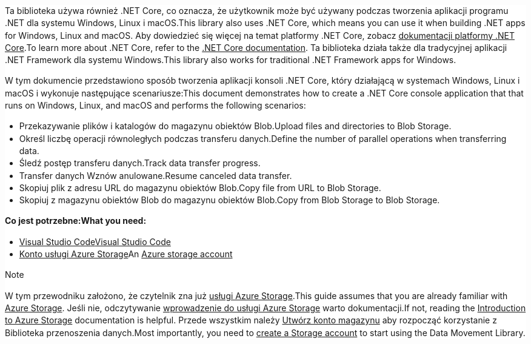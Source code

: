 <span data-ttu-id="47c0e-111">Ta biblioteka używa również .NET Core, co oznacza, że użytkownik może być używany podczas tworzenia aplikacji programu .NET dla systemu Windows, Linux i macOS.</span><span class="sxs-lookup"><span data-stu-id="47c0e-111">This library also uses .NET Core, which means you can use it when building .NET apps for Windows, Linux and macOS.</span></span> <span data-ttu-id="47c0e-112">Aby dowiedzieć się więcej na temat platformy .NET Core, zobacz [dokumentacji platformy .NET Core](https://dotnet.github.io/).</span><span class="sxs-lookup"><span data-stu-id="47c0e-112">To learn more about .NET Core, refer to the [.NET Core documentation](https://dotnet.github.io/).</span></span> <span data-ttu-id="47c0e-113">Ta biblioteka działa także dla tradycyjnej aplikacji .NET Framework dla systemu Windows.</span><span class="sxs-lookup"><span data-stu-id="47c0e-113">This library also works for traditional .NET Framework apps for Windows.</span></span> 

<span data-ttu-id="47c0e-114">W tym dokumencie przedstawiono sposób tworzenia aplikacji konsoli .NET Core, który działającą w systemach Windows, Linux i macOS i wykonuje następujące scenariusze:</span><span class="sxs-lookup"><span data-stu-id="47c0e-114">This document demonstrates how to create a .NET Core console application that that runs on Windows, Linux, and macOS and performs the following scenarios:</span></span>

- <span data-ttu-id="47c0e-115">Przekazywanie plików i katalogów do magazynu obiektów Blob.</span><span class="sxs-lookup"><span data-stu-id="47c0e-115">Upload files and directories to Blob Storage.</span></span>
- <span data-ttu-id="47c0e-116">Określ liczbę operacji równoległych podczas transferu danych.</span><span class="sxs-lookup"><span data-stu-id="47c0e-116">Define the number of parallel operations when transferring data.</span></span>
- <span data-ttu-id="47c0e-117">Śledź postęp transferu danych.</span><span class="sxs-lookup"><span data-stu-id="47c0e-117">Track data transfer progress.</span></span>
- <span data-ttu-id="47c0e-118">Transfer danych Wznów anulowane.</span><span class="sxs-lookup"><span data-stu-id="47c0e-118">Resume canceled data transfer.</span></span> 
- <span data-ttu-id="47c0e-119">Skopiuj plik z adresu URL do magazynu obiektów Blob.</span><span class="sxs-lookup"><span data-stu-id="47c0e-119">Copy file from URL to Blob Storage.</span></span> 
- <span data-ttu-id="47c0e-120">Skopiuj z magazynu obiektów Blob do magazynu obiektów Blob.</span><span class="sxs-lookup"><span data-stu-id="47c0e-120">Copy from Blob Storage to Blob Storage.</span></span>

<span data-ttu-id="47c0e-121">**Co jest potrzebne:**</span><span class="sxs-lookup"><span data-stu-id="47c0e-121">**What you need:**</span></span>

* [<span data-ttu-id="47c0e-122">Visual Studio Code</span><span class="sxs-lookup"><span data-stu-id="47c0e-122">Visual Studio Code</span></span>](https://code.visualstudio.com/)
* <span data-ttu-id="47c0e-123">[Konto usługi Azure Storage](storage-create-storage-account.md#create-a-storage-account)</span><span class="sxs-lookup"><span data-stu-id="47c0e-123">An [Azure storage account](storage-create-storage-account.md#create-a-storage-account)</span></span>

> [!NOTE]
> <span data-ttu-id="47c0e-124">W tym przewodniku założono, że czytelnik zna już [usługi Azure Storage](https://azure.microsoft.com/services/storage/).</span><span class="sxs-lookup"><span data-stu-id="47c0e-124">This guide assumes that you are already familiar with [Azure Storage](https://azure.microsoft.com/services/storage/).</span></span> <span data-ttu-id="47c0e-125">Jeśli nie, odczytywanie [wprowadzenie do usługi Azure Storage](storage-introduction.md) warto dokumentacji.</span><span class="sxs-lookup"><span data-stu-id="47c0e-125">If not, reading the [Introduction to Azure Storage](storage-introduction.md) documentation is helpful.</span></span> <span data-ttu-id="47c0e-126">Przede wszystkim należy [Utwórz konto magazynu](storage-create-storage-account.md#create-a-storage-account) aby rozpocząć korzystanie z Biblioteka przenoszenia danych.</span><span class="sxs-lookup"><span data-stu-id="47c0e-126">Most importantly, you need to [create a Storage account](storage-create-storage-account.md#create-a-storage-account) to start using the Data Movement Library.</span></span>
> 
> 
